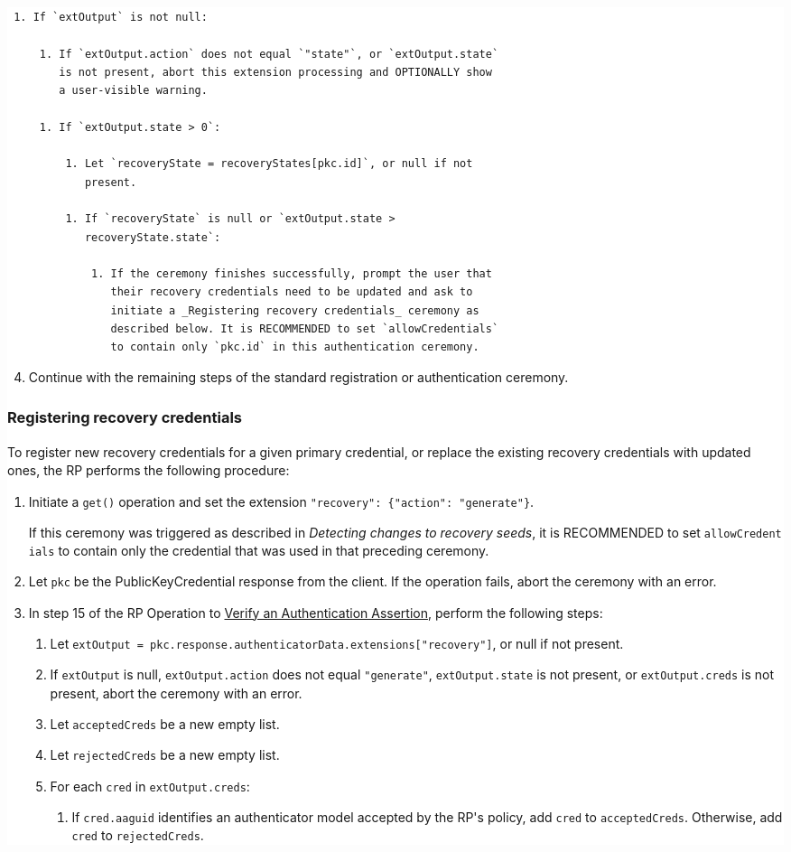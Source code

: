      1. If `extOutput` is not null:

         1. If `extOutput.action` does not equal `"state"`, or `extOutput.state`
            is not present, abort this extension processing and OPTIONALLY show
            a user-visible warning.

         1. If `extOutput.state > 0`:

             1. Let `recoveryState = recoveryStates[pkc.id]`, or null if not
                present.

             1. If `recoveryState` is null or `extOutput.state >
                recoveryState.state`:

                 1. If the ceremony finishes successfully, prompt the user that
                    their recovery credentials need to be updated and ask to
                    initiate a _Registering recovery credentials_ ceremony as
                    described below. It is RECOMMENDED to set `allowCredentials`
                    to contain only `pkc.id` in this authentication ceremony.

 4. Continue with the remaining steps of the standard registration or
    authentication ceremony.


### Registering recovery credentials

To register new recovery credentials for a given primary credential, or replace
the existing recovery credentials with updated ones, the RP performs the
following procedure:

 1. Initiate a `get()` operation and set the extension `"recovery": {"action":
    "generate"}`.

    If this ceremony was triggered as described in _Detecting changes to
    recovery seeds_, it is RECOMMENDED to set `allowCredentials` to contain only
    the credential that was used in that preceding ceremony.

 1. Let `pkc` be the PublicKeyCredential response from the client. If the
    operation fails, abort the ceremony with an error.

 1. In step 15 of the RP Operation to [Verify an Authentication
    Assertion][rp-auth-ext-processing], perform the following steps:

     1. Let `extOutput = pkc.response.authenticatorData.extensions["recovery"]`,
        or null if not present.

     1. If `extOutput` is null, `extOutput.action` does not equal `"generate"`,
        `extOutput.state` is not present, or `extOutput.creds` is not present,
        abort the ceremony with an error.

     1. Let `acceptedCreds` be a new empty list.

     1. Let `rejectedCreds` be a new empty list.

     1. For each `cred` in `extOutput.creds`:

         1. If `cred.aaguid` identifies an authenticator model accepted by the
            RP's policy, add `cred` to `acceptedCreds`. Otherwise, add `cred` to
            `rejectedCreds`.


[att-cred-data]: https://w3c.github.io/webauthn/#attested-credential-data
[authdata]: https://w3c.github.io/webauthn/#authenticator-data
[ctap2-canon]: https://fidoalliance.org/specs/fido-v2.0-ps-20190130/fido-client-to-authenticator-protocol-v2.0-ps-20190130.html#ctap2-canonical-cbor-encoding-form
[hkdf]: https://tools.ietf.org/html/rfc5869
[rfc3279]: https://tools.ietf.org/html/rfc3279.html
[rp-auth-ext-processing]: https://w3c.github.io/webauthn/#sctn-verifying-assertion
[rp-reg-ext-processing]: https://w3c.github.io/webauthn/#sctn-registering-a-new-credential
[sec1]: http://www.secg.org/sec1-v2.pdf